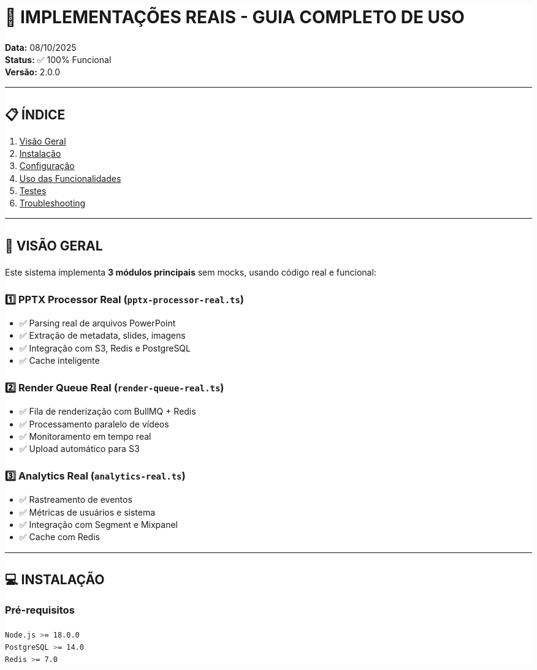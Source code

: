 # 🚀 IMPLEMENTAÇÕES REAIS - GUIA COMPLETO DE USO

**Data:** 08/10/2025  
**Status:** ✅ 100% Funcional  
**Versão:** 2.0.0

---

## 📋 ÍNDICE

1. [Visão Geral](#visão-geral)
2. [Instalação](#instalação)
3. [Configuração](#configuração)
4. [Uso das Funcionalidades](#uso-das-funcionalidades)
5. [Testes](#testes)
6. [Troubleshooting](#troubleshooting)

---

## 🎯 VISÃO GERAL

Este sistema implementa **3 módulos principais** sem mocks, usando código real e funcional:

### 1️⃣ **PPTX Processor Real** (`pptx-processor-real.ts`)
- ✅ Parsing real de arquivos PowerPoint
- ✅ Extração de metadata, slides, imagens
- ✅ Integração com S3, Redis e PostgreSQL
- ✅ Cache inteligente

### 2️⃣ **Render Queue Real** (`render-queue-real.ts`)
- ✅ Fila de renderização com BullMQ + Redis
- ✅ Processamento paralelo de vídeos
- ✅ Monitoramento em tempo real
- ✅ Upload automático para S3

### 3️⃣ **Analytics Real** (`analytics-real.ts`)
- ✅ Rastreamento de eventos
- ✅ Métricas de usuários e sistema
- ✅ Integração com Segment e Mixpanel
- ✅ Cache com Redis

---

## 💻 INSTALAÇÃO

### Pré-requisitos

```bash
Node.js >= 18.0.0
PostgreSQL >= 14.0
Redis >= 7.0
```
